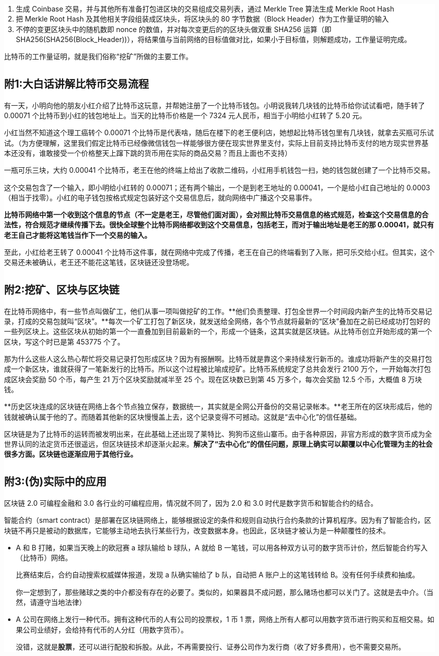1. 生成 Coinbase 交易，并与其他所有准备打包进区块的交易组成交易列表，通过 Merkle Tree 算法生成 Merkle Root Hash
2. 把 Merkle Root Hash 及其他相关字段组装成区块头，将区块头的 80 字节数据（Block Header）作为工作量证明的输入
3. 不停的变更区块头中的随机数即 nonce 的数值，并对每次变更后的的区块头做双重 SHA256 运算（即 SHA256(SHA256(Block_Header))），将结果值与当前网络的目标值做对比，如果小于目标值，则解题成功，工作量证明完成。

比特币的工作量证明，就是我们俗称“挖矿”所做的主要工作。

## 附1:大白话讲解比特币交易流程

有一天，小明向他的朋友小红介绍了比特币这玩意，并帮她注册了一个比特币钱包。小明说我转几块钱的比特币给你试试看吧，随手转了 0.00071 个比特币到小红的钱包地址上。当天的比特币价格是一个 7324 元人民币，相当于小明给小红转了 5.20 元。

小红当然不知道这个理工癌转个 0.00071 个比特币是代表啥，随后在楼下的老王便利店，她想起比特币钱包里有几块钱，就拿去买瓶可乐试试。（为方便理解，这里我们假定比特币已经像微信钱包一样能够很方便在现实世界里支付，实际上目前支持比特币支付的地方现实世界基本还没有，谁敢接受一个价格整天上蹿下跳的货币用在实际的商品交易？而且上面也不支持）

一瓶可乐三块，大约 0.00041 个比特币，老王在他的终端上给出了收款二维码，小红用手机钱包一扫，她的钱包就创建了一个比特币交易。 

这个交易包含了一个输入，即小明给小红转的 0.00071；还有两个输出，一个是到老王地址的 0.00041，一个是给小红自己地址的 0.0003（相当于找零）。小红的电子钱包按格式规定包装好这个交易信息后，就向网络中广播这个交易事件。 

**比特币网络中第一个收到这个信息的节点（不一定是老王，尽管他们面对面），会对照比特币交易信息的格式规范，检查这个交易信息的合法性，符合规范才继续传播下去。很快全球整个比特币网络都收到这个交易信息，包括老王，而对于输出地址是老王的那 0.00041，就只有老王自己才能将这笔钱当作下一个交易的输入。**

至此，小红给老王转了 0.00041 个比特币这件事，就在网络中完成了传播，老王在自己的终端看到了入账，把可乐交给小红。但其实，这个交易还未被确认，老王还不能花这笔钱，区块链还没登场呢。

## 附2:挖矿、区块与区块链

在比特币网络中，有一些节点叫做矿工，他们从事一项叫做挖矿的工作。**他们负责整理、打包全世界一个时间段内新产生的比特币交易记录，打成的交易包就叫“区块”。**每次一个矿工打包了新区块，就发送给全网络，各个节点就将最新的“区块”叠加在之前已经成功打包好的一些列区块上。这些区块从初始的第一个一直叠加到目前最新的一个，形成一个链条，这其实就是区块链。从比特币创立开始形成的第一个区块，写这个时已是第 453775 个了。

那为什么这些人这么热心帮忙将交易记录打包形成区块？因为有报酬啊。比特币就是靠这个来持续发行新币的。谁成功将新产生的交易打包成一个新区块，谁就获得了一笔新发行的比特币。所以这个过程被比喻成挖矿。比特币系统规定了总共会发行 2100 万个，一开始每次打包成区块会奖励 50 个币，每产生 21 万个区块奖励就减半至 25 个。现在区块数已到第 45 万多个，每次会奖励 12.5 个币，大概值 8 万块钱。

**历史区块连成的区块链在网络上各个节点独立保存，数据统一，其实就是全网公开备份的交易记录帐本。**老王所在的区块形成后，他的钱就被确认属于他的了。而随着其他新的区块慢慢盖上去，这个记录变得不可撼动。这就是“去中心化”的信任基础。

区块链是为了比特币的运转而被发明出来，在此基础上还出现了莱特比、狗狗币这些山寨币。由于各种原因，非官方形成的数字货币成为全世界认同的法定货币还很遥远，但区块链技术却逐渐火起来。**解决了“去中心化”的信任问题，原理上确实可以颠覆以中心化管理为主的社会很多方面。区块链也逐渐应用于其他行业。**

## 附3:(伪)实际中的应用

区块链 2.0 可编程金融和 3.0 各行业的可编程应用，情况就不同了，因为 2.0 和 3.0 时代是数字货币和智能合约的结合。

智能合约（smart contract）是部署在区块链网络上，能够根据设定的条件和规则自动执行合约条款的计算机程序。因为有了智能合约，区块链不再只是被动的数据库，它能够主动地去执行某些行为，改变数据本身。也因此，区块链才被认为是一种颠覆性的技术。

- A 和 B 打赌，如果当天晚上的欧冠赛 a 球队输给 b 球队，A 就给 B 一笔钱，可以用各种双方认可的数字货币计价，然后智能合约写入（比特币）网络。

  比赛结束后，合约自动搜索权威媒体报道，发现 a 队确实输给了 b 队，自动把 A 账户上的这笔钱转给 B。没有任何手续费和抽成。

  你一定想到了，那些赌球之类的中介都没有存在的必要了。类似的，如果器具不成问题，那么赌场也都可以关门了。这就是去中介。（当然，请遵守当地法律）

- A 公司在网络上发行一种代币。拥有这种代币的人有公司的投票权，1 币 1 票，网络上所有人都可以用数字货币进行购买和互相交易。如果公司业绩好，会给持有代币的人分红（用数字货币）。

  没错，这就是**股票**，还可以进行配股和拆股。从此，不再需要投行、证券公司作为发行商（收了好多费用），也不需要交易所。
